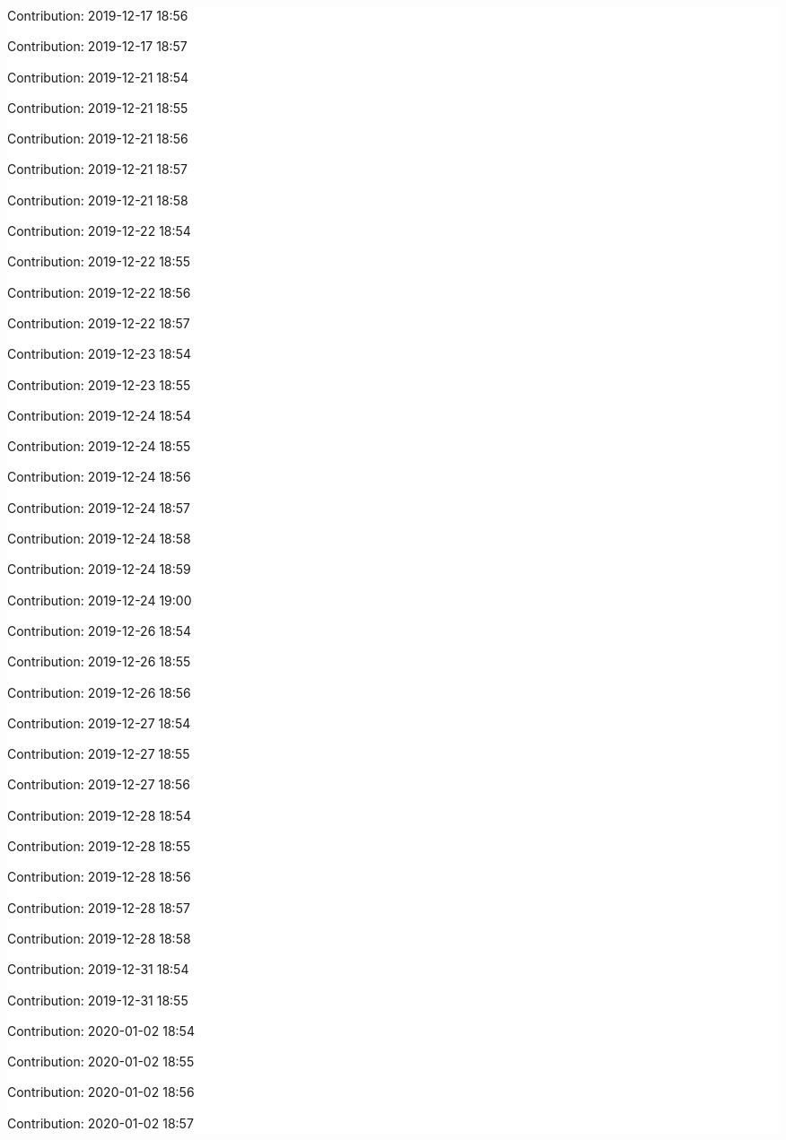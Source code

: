 Contribution: 2019-12-17 18:56

Contribution: 2019-12-17 18:57

Contribution: 2019-12-21 18:54

Contribution: 2019-12-21 18:55

Contribution: 2019-12-21 18:56

Contribution: 2019-12-21 18:57

Contribution: 2019-12-21 18:58

Contribution: 2019-12-22 18:54

Contribution: 2019-12-22 18:55

Contribution: 2019-12-22 18:56

Contribution: 2019-12-22 18:57

Contribution: 2019-12-23 18:54

Contribution: 2019-12-23 18:55

Contribution: 2019-12-24 18:54

Contribution: 2019-12-24 18:55

Contribution: 2019-12-24 18:56

Contribution: 2019-12-24 18:57

Contribution: 2019-12-24 18:58

Contribution: 2019-12-24 18:59

Contribution: 2019-12-24 19:00

Contribution: 2019-12-26 18:54

Contribution: 2019-12-26 18:55

Contribution: 2019-12-26 18:56

Contribution: 2019-12-27 18:54

Contribution: 2019-12-27 18:55

Contribution: 2019-12-27 18:56

Contribution: 2019-12-28 18:54

Contribution: 2019-12-28 18:55

Contribution: 2019-12-28 18:56

Contribution: 2019-12-28 18:57

Contribution: 2019-12-28 18:58

Contribution: 2019-12-31 18:54

Contribution: 2019-12-31 18:55

Contribution: 2020-01-02 18:54

Contribution: 2020-01-02 18:55

Contribution: 2020-01-02 18:56

Contribution: 2020-01-02 18:57

